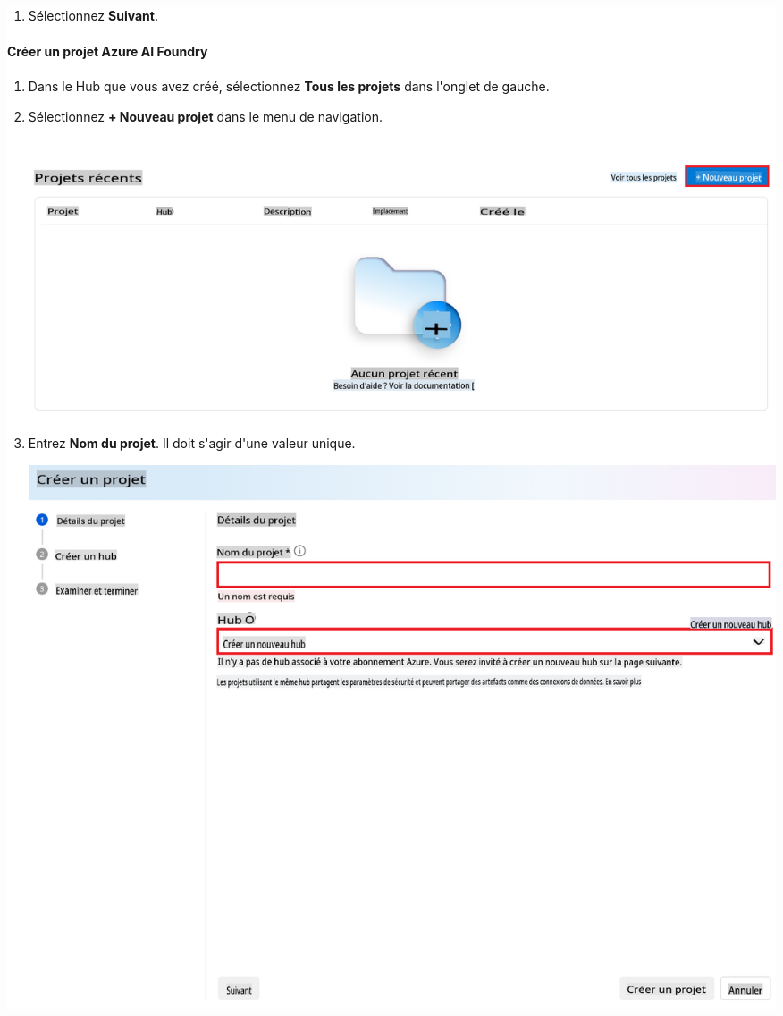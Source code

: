 1. Sélectionnez **Suivant**.

#### Créer un projet Azure AI Foundry

1. Dans le Hub que vous avez créé, sélectionnez **Tous les projets** dans l'onglet de gauche.

1. Sélectionnez **+ Nouveau projet** dans le menu de navigation.

    ![Sélectionner un nouveau projet.](../../../../../../translated_images/select-new-project.1b9270456fbb8d598938036c6bd26247ea39c8b9ad76be16c81df57d54ce78ed.fr.png)

1. Entrez **Nom du projet**. Il doit s'agir d'une valeur unique.

    ![Créer un projet.](../../../../../../translated_images/create-project.8378d7842c49702498ba20f0553cbe91ff516275c8514ec865799669f9becbff.fr.png)
